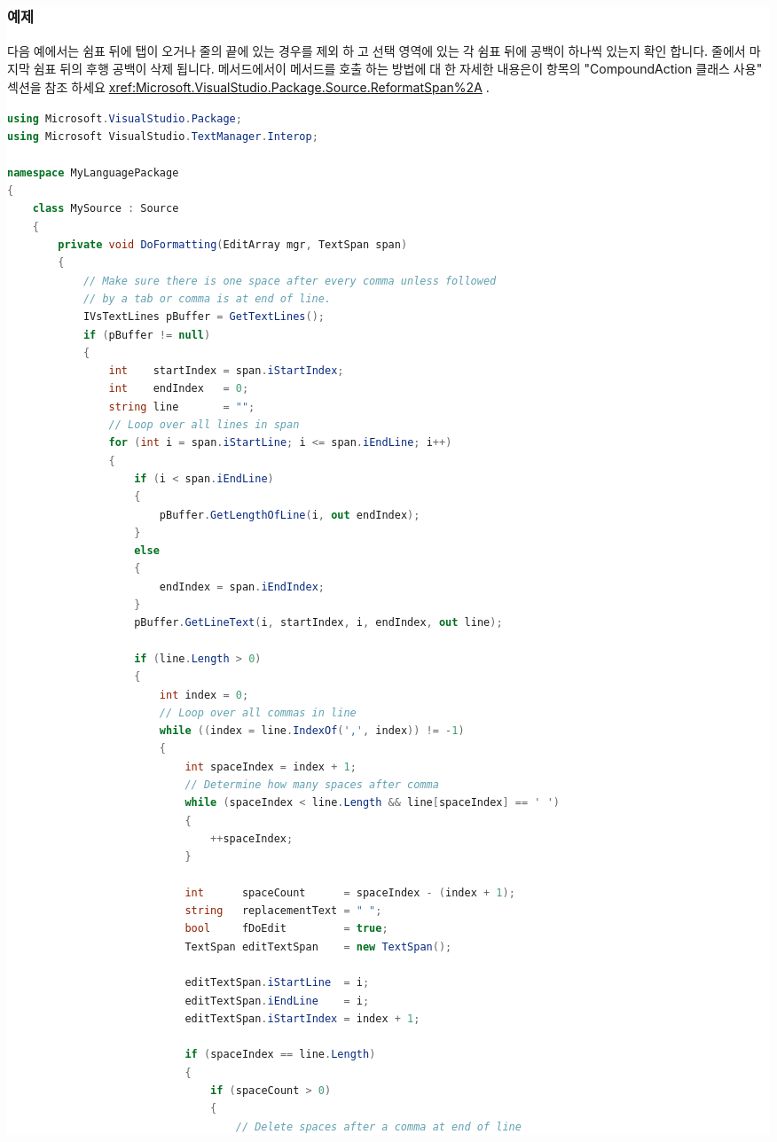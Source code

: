 ### <a name="example"></a>예제  
 다음 예에서는 쉼표 뒤에 탭이 오거나 줄의 끝에 있는 경우를 제외 하 고 선택 영역에 있는 각 쉼표 뒤에 공백이 하나씩 있는지 확인 합니다. 줄에서 마지막 쉼표 뒤의 후행 공백이 삭제 됩니다. 메서드에서이 메서드를 호출 하는 방법에 대 한 자세한 내용은이 항목의 "CompoundAction 클래스 사용" 섹션을 참조 하세요 <xref:Microsoft.VisualStudio.Package.Source.ReformatSpan%2A> .  
  
```csharp  
using Microsoft.VisualStudio.Package;  
using Microsoft VisualStudio.TextManager.Interop;  
  
namespace MyLanguagePackage  
{  
    class MySource : Source  
    {  
        private void DoFormatting(EditArray mgr, TextSpan span)  
        {  
            // Make sure there is one space after every comma unless followed  
            // by a tab or comma is at end of line.  
            IVsTextLines pBuffer = GetTextLines();  
            if (pBuffer != null)  
            {  
                int    startIndex = span.iStartIndex;  
                int    endIndex   = 0;  
                string line       = "";  
                // Loop over all lines in span  
                for (int i = span.iStartLine; i <= span.iEndLine; i++)  
                {  
                    if (i < span.iEndLine)  
                    {  
                        pBuffer.GetLengthOfLine(i, out endIndex);  
                    }  
                    else  
                    {  
                        endIndex = span.iEndIndex;  
                    }  
                    pBuffer.GetLineText(i, startIndex, i, endIndex, out line);  
  
                    if (line.Length > 0)  
                    {  
                        int index = 0;  
                        // Loop over all commas in line  
                        while ((index = line.IndexOf(',', index)) != -1)  
                        {  
                            int spaceIndex = index + 1;  
                            // Determine how many spaces after comma  
                            while (spaceIndex < line.Length && line[spaceIndex] == ' ')  
                            {  
                                ++spaceIndex;  
                            }  
  
                            int      spaceCount      = spaceIndex - (index + 1);  
                            string   replacementText = " ";  
                            bool     fDoEdit         = true;  
                            TextSpan editTextSpan    = new TextSpan();  
  
                            editTextSpan.iStartLine  = i;  
                            editTextSpan.iEndLine    = i;  
                            editTextSpan.iStartIndex = index + 1;  
  
                            if (spaceIndex == line.Length)  
                            {  
                                if (spaceCount > 0)  
                                {  
                                    // Delete spaces after a comma at end of line  
```
